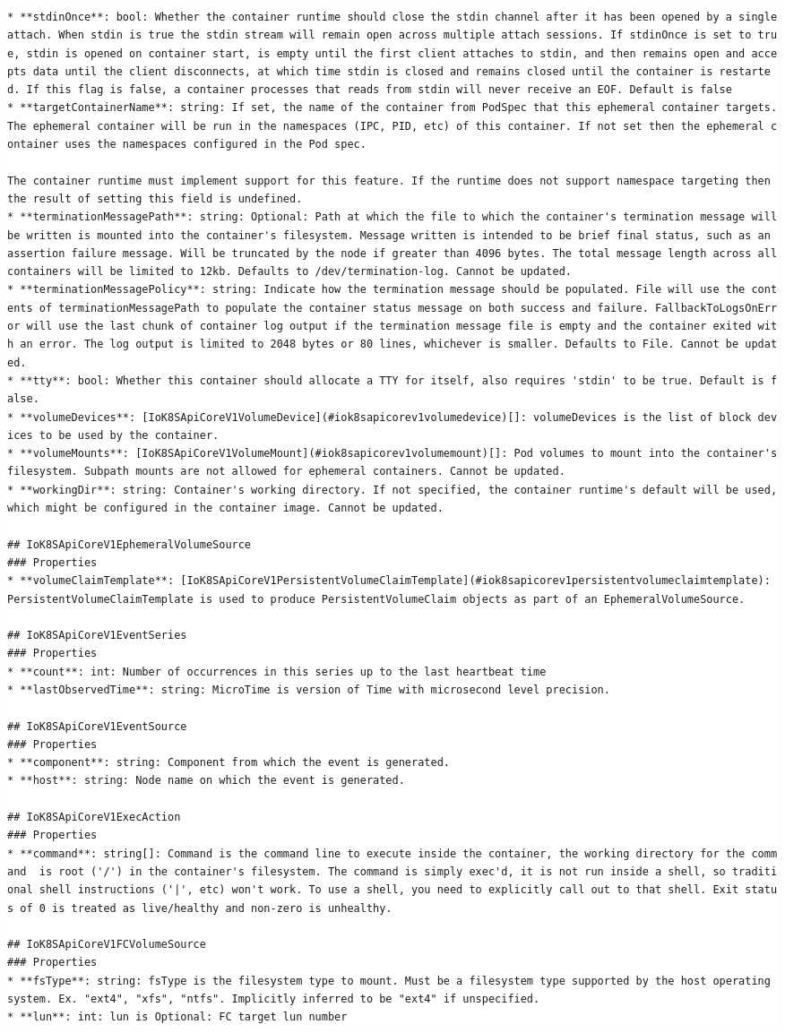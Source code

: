 ``` <quantity>        ::= <signedNumber><suffix>
* **stdinOnce**: bool: Whether the container runtime should close the stdin channel after it has been opened by a single attach. When stdin is true the stdin stream will remain open across multiple attach sessions. If stdinOnce is set to true, stdin is opened on container start, is empty until the first client attaches to stdin, and then remains open and accepts data until the client disconnects, at which time stdin is closed and remains closed until the container is restarted. If this flag is false, a container processes that reads from stdin will never receive an EOF. Default is false
* **targetContainerName**: string: If set, the name of the container from PodSpec that this ephemeral container targets. The ephemeral container will be run in the namespaces (IPC, PID, etc) of this container. If not set then the ephemeral container uses the namespaces configured in the Pod spec.

The container runtime must implement support for this feature. If the runtime does not support namespace targeting then the result of setting this field is undefined.
* **terminationMessagePath**: string: Optional: Path at which the file to which the container's termination message will be written is mounted into the container's filesystem. Message written is intended to be brief final status, such as an assertion failure message. Will be truncated by the node if greater than 4096 bytes. The total message length across all containers will be limited to 12kb. Defaults to /dev/termination-log. Cannot be updated.
* **terminationMessagePolicy**: string: Indicate how the termination message should be populated. File will use the contents of terminationMessagePath to populate the container status message on both success and failure. FallbackToLogsOnError will use the last chunk of container log output if the termination message file is empty and the container exited with an error. The log output is limited to 2048 bytes or 80 lines, whichever is smaller. Defaults to File. Cannot be updated.
* **tty**: bool: Whether this container should allocate a TTY for itself, also requires 'stdin' to be true. Default is false.
* **volumeDevices**: [IoK8SApiCoreV1VolumeDevice](#iok8sapicorev1volumedevice)[]: volumeDevices is the list of block devices to be used by the container.
* **volumeMounts**: [IoK8SApiCoreV1VolumeMount](#iok8sapicorev1volumemount)[]: Pod volumes to mount into the container's filesystem. Subpath mounts are not allowed for ephemeral containers. Cannot be updated.
* **workingDir**: string: Container's working directory. If not specified, the container runtime's default will be used, which might be configured in the container image. Cannot be updated.

## IoK8SApiCoreV1EphemeralVolumeSource
### Properties
* **volumeClaimTemplate**: [IoK8SApiCoreV1PersistentVolumeClaimTemplate](#iok8sapicorev1persistentvolumeclaimtemplate): PersistentVolumeClaimTemplate is used to produce PersistentVolumeClaim objects as part of an EphemeralVolumeSource.

## IoK8SApiCoreV1EventSeries
### Properties
* **count**: int: Number of occurrences in this series up to the last heartbeat time
* **lastObservedTime**: string: MicroTime is version of Time with microsecond level precision.

## IoK8SApiCoreV1EventSource
### Properties
* **component**: string: Component from which the event is generated.
* **host**: string: Node name on which the event is generated.

## IoK8SApiCoreV1ExecAction
### Properties
* **command**: string[]: Command is the command line to execute inside the container, the working directory for the command  is root ('/') in the container's filesystem. The command is simply exec'd, it is not run inside a shell, so traditional shell instructions ('|', etc) won't work. To use a shell, you need to explicitly call out to that shell. Exit status of 0 is treated as live/healthy and non-zero is unhealthy.

## IoK8SApiCoreV1FCVolumeSource
### Properties
* **fsType**: string: fsType is the filesystem type to mount. Must be a filesystem type supported by the host operating system. Ex. "ext4", "xfs", "ntfs". Implicitly inferred to be "ext4" if unspecified.
* **lun**: int: lun is Optional: FC target lun number
```